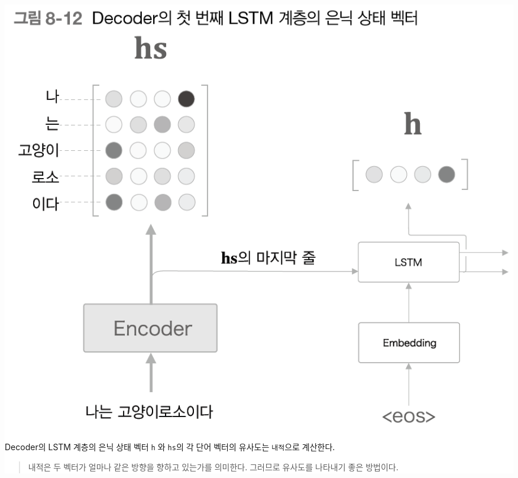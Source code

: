 <img src='assets/8장 어텐션/fig 8-12.png'>

Decoder의 LSTM 계층의 은닉 상태 벡터 `h` 와 `hs`의 각 단어 벡터의 유사도는 `내적`으로 계산한다.

> 내적은 두 벡터가 얼마나 같은 방향을 향하고 있는가를 의미한다. 그러므로 유사도를 나타내기 좋은 방법이다. 
